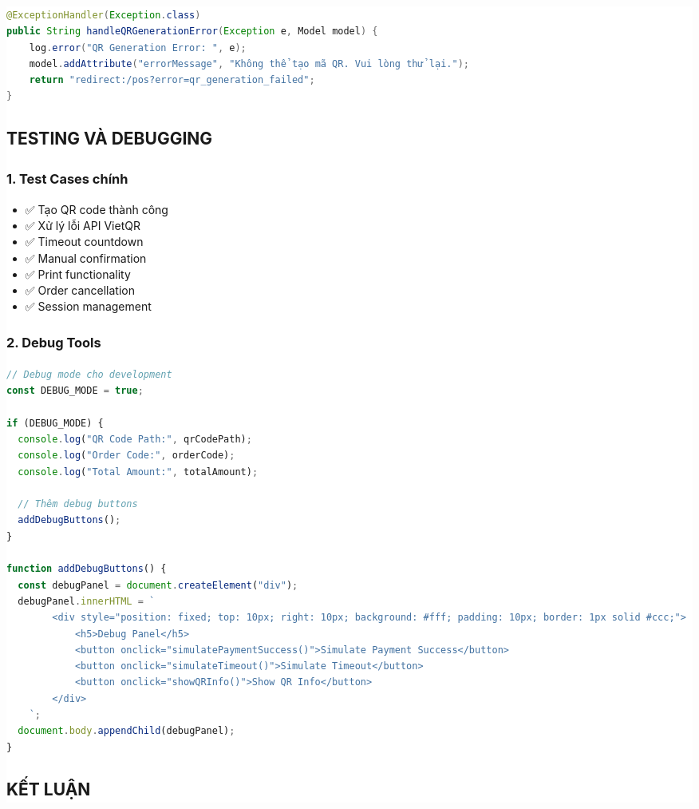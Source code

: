 ```java
@ExceptionHandler(Exception.class)
public String handleQRGenerationError(Exception e, Model model) {
    log.error("QR Generation Error: ", e);
    model.addAttribute("errorMessage", "Không thể tạo mã QR. Vui lòng thử lại.");
    return "redirect:/pos?error=qr_generation_failed";
}
```

## TESTING VÀ DEBUGGING

### 1. Test Cases chính

- ✅ Tạo QR code thành công
- ✅ Xử lý lỗi API VietQR
- ✅ Timeout countdown
- ✅ Manual confirmation
- ✅ Print functionality
- ✅ Order cancellation
- ✅ Session management

### 2. Debug Tools

```javascript
// Debug mode cho development
const DEBUG_MODE = true;

if (DEBUG_MODE) {
  console.log("QR Code Path:", qrCodePath);
  console.log("Order Code:", orderCode);
  console.log("Total Amount:", totalAmount);

  // Thêm debug buttons
  addDebugButtons();
}

function addDebugButtons() {
  const debugPanel = document.createElement("div");
  debugPanel.innerHTML = `
        <div style="position: fixed; top: 10px; right: 10px; background: #fff; padding: 10px; border: 1px solid #ccc;">
            <h5>Debug Panel</h5>
            <button onclick="simulatePaymentSuccess()">Simulate Payment Success</button>
            <button onclick="simulateTimeout()">Simulate Timeout</button>
            <button onclick="showQRInfo()">Show QR Info</button>
        </div>
    `;
  document.body.appendChild(debugPanel);
}
```

## KẾT LUẬN
